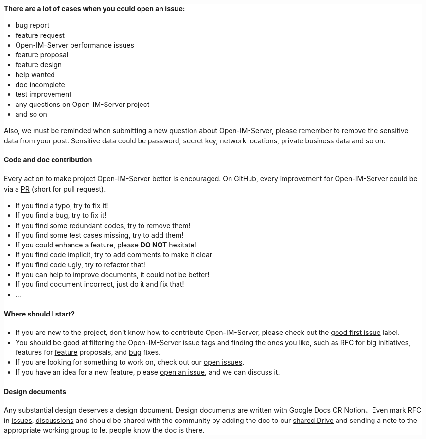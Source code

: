 **There are a lot of cases when you could open an issue:**

+ bug report
+ feature request
+ Open-IM-Server performance issues 
+ feature proposal
+ feature design
+ help wanted
+ doc incomplete
+ test improvement
+ any questions on Open-IM-Server project 
+ and so on 

Also, we must be reminded when submitting a new question about Open-IM-Server, please remember to remove the sensitive data from your post. Sensitive data could be password, secret key, network locations, private business data and so on.


#### Code and doc contribution

Every action to make project Open-IM-Server better is encouraged. On GitHub, every improvement for Open-IM-Server could be via a [PR](https://github.com/Open-IM-Server/pulls) (short for pull request).

+ If you find a typo, try to fix it!
+ If you find a bug, try to fix it!
+ If you find some redundant codes, try to remove them!
+ If you find some test cases missing, try to add them!
+ If you could enhance a feature, please **DO NOT** hesitate!
+ If you find code implicit, try to add comments to make it clear!
+ If you find code ugly, try to refactor that!
+ If you can help to improve documents, it could not be better!
+ If you find document incorrect, just do it and fix that!
+ ...


#### Where should I start?

+ If you are new to the project, don't know how to contribute Open-IM-Server, please check out the [good first issue](https://github.com/OpenIMSDK/Open-IM-Server/issues?q=is%3Aopen+label%3A"good+first+issue"+sort%3Aupdated-desc) label.
+ You should be good at filtering the Open-IM-Server issue tags and finding the ones you like, such as [RFC](https://github.com/OpenIMSDK/Open-IM-Server/issues?q=is%3Aissue+is%3Aopen+RFC+label%3ARFC) for big initiatives, features for [feature](https://github.com/OpenIMSDK/Open-IM-Server/issues?q=is%3Aissue+label%3Afeature) proposals, and [bug](https://github.com/{github/issues?q=is%3Aissue+label%3Abug+) fixes.
+ If you are looking for something to work on, check out our [open issues](https://github.com/OpenIMSDK/Open-IM-Server/issues?q=is%3Aissue+is%3Aopen+sort%3Aupdated-desc).
+ If you have an idea for a new feature, please [open an issue](https://github.com/OpenIMSDK/Open-IM-Server/issues/new/choose), and we can discuss it.


#### Design documents

Any substantial design deserves a design document. Design documents are written with Google Docs OR Notion、Even mark RFC in [issues](https://github.com/OpenIMSDK/Open-IM-Server/issues?q=is%3Aissue+is%3Aopen+RFC+label%3ARFC), [discussions](https://github.com/Open-IM-Server/discussions) and should be shared with the community by adding the doc to our [shared Drive](https://drive.google.com/) and sending a note to the appropriate working group to let people know the doc is there. 
